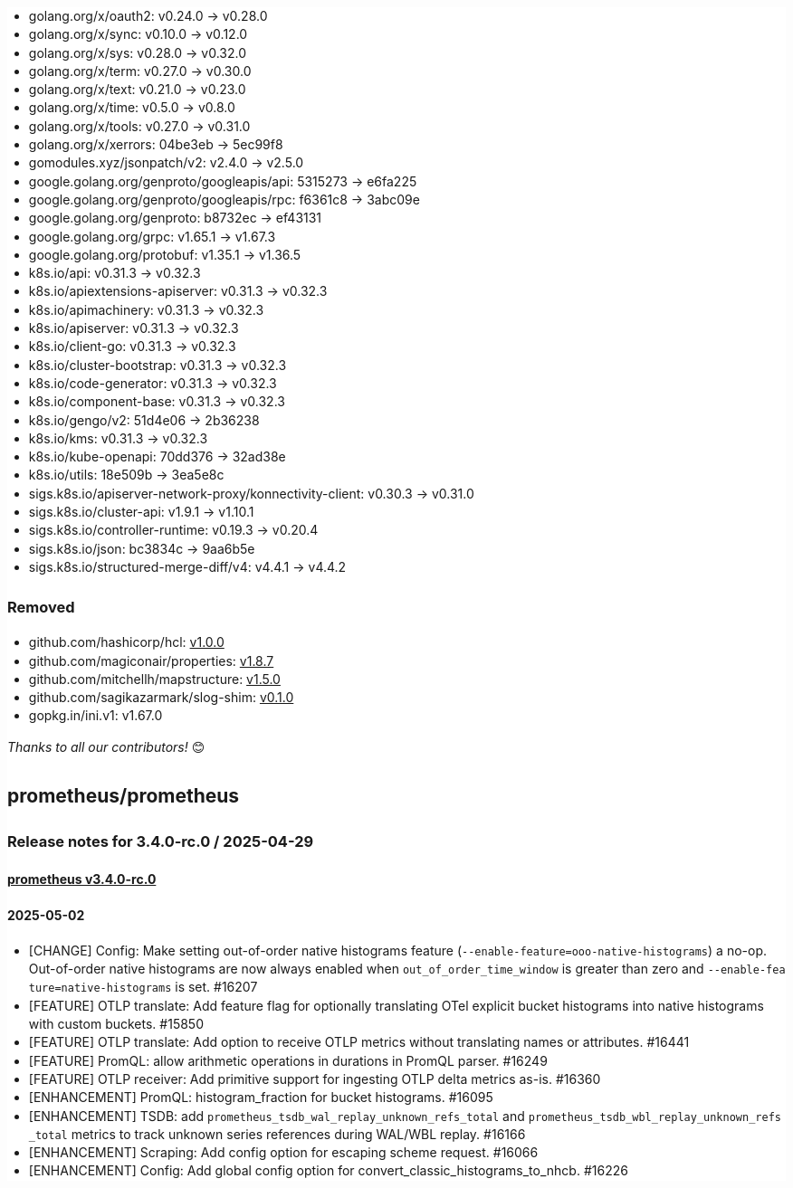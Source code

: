 - golang.org/x/oauth2: v0.24.0 → v0.28.0
- golang.org/x/sync: v0.10.0 → v0.12.0
- golang.org/x/sys: v0.28.0 → v0.32.0
- golang.org/x/term: v0.27.0 → v0.30.0
- golang.org/x/text: v0.21.0 → v0.23.0
- golang.org/x/time: v0.5.0 → v0.8.0
- golang.org/x/tools: v0.27.0 → v0.31.0
- golang.org/x/xerrors: 04be3eb → 5ec99f8
- gomodules.xyz/jsonpatch/v2: v2.4.0 → v2.5.0
- google.golang.org/genproto/googleapis/api: 5315273 → e6fa225
- google.golang.org/genproto/googleapis/rpc: f6361c8 → 3abc09e
- google.golang.org/genproto: b8732ec → ef43131
- google.golang.org/grpc: v1.65.1 → v1.67.3
- google.golang.org/protobuf: v1.35.1 → v1.36.5
- k8s.io/api: v0.31.3 → v0.32.3
- k8s.io/apiextensions-apiserver: v0.31.3 → v0.32.3
- k8s.io/apimachinery: v0.31.3 → v0.32.3
- k8s.io/apiserver: v0.31.3 → v0.32.3
- k8s.io/client-go: v0.31.3 → v0.32.3
- k8s.io/cluster-bootstrap: v0.31.3 → v0.32.3
- k8s.io/code-generator: v0.31.3 → v0.32.3
- k8s.io/component-base: v0.31.3 → v0.32.3
- k8s.io/gengo/v2: 51d4e06 → 2b36238
- k8s.io/kms: v0.31.3 → v0.32.3
- k8s.io/kube-openapi: 70dd376 → 32ad38e
- k8s.io/utils: 18e509b → 3ea5e8c
- sigs.k8s.io/apiserver-network-proxy/konnectivity-client: v0.30.3 → v0.31.0
- sigs.k8s.io/cluster-api: v1.9.1 → v1.10.1
- sigs.k8s.io/controller-runtime: v0.19.3 → v0.20.4
- sigs.k8s.io/json: bc3834c → 9aa6b5e
- sigs.k8s.io/structured-merge-diff/v4: v4.4.1 → v4.4.2

### Removed
- github.com/hashicorp/hcl: [v1.0.0](https://github.com/hashicorp/hcl/tree/v1.0.0)
- github.com/magiconair/properties: [v1.8.7](https://github.com/magiconair/properties/tree/v1.8.7)
- github.com/mitchellh/mapstructure: [v1.5.0](https://github.com/mitchellh/mapstructure/tree/v1.5.0)
- github.com/sagikazarmark/slog-shim: [v0.1.0](https://github.com/sagikazarmark/slog-shim/tree/v0.1.0)
- gopkg.in/ini.v1: v1.67.0

_Thanks to all our contributors!_ 😊
  
## prometheus/prometheus  
### Release notes for 3.4.0-rc.0 / 2025-04-29  
#### [prometheus v3.4.0-rc.0](https://github.com/prometheus/prometheus/releases/tag/v3.4.0-rc.0)  
#### 2025-05-02  
* [CHANGE] Config: Make setting out-of-order native histograms feature (`--enable-feature=ooo-native-histograms`) a no-op. Out-of-order native histograms are now always enabled when `out_of_order_time_window` is greater than zero and `--enable-feature=native-histograms` is set. #16207
* [FEATURE] OTLP translate: Add feature flag for optionally translating OTel explicit bucket histograms into native histograms with custom buckets. #15850
* [FEATURE] OTLP translate: Add option to receive OTLP metrics without translating names or attributes. #16441
* [FEATURE] PromQL: allow arithmetic operations in durations in PromQL parser. #16249
* [FEATURE] OTLP receiver: Add primitive support for ingesting OTLP delta metrics as-is. #16360
* [ENHANCEMENT] PromQL: histogram_fraction for bucket histograms. #16095
* [ENHANCEMENT] TSDB: add `prometheus_tsdb_wal_replay_unknown_refs_total` and `prometheus_tsdb_wbl_replay_unknown_refs_total` metrics to track unknown series references during WAL/WBL replay. #16166
* [ENHANCEMENT] Scraping: Add config option for escaping scheme request. #16066
* [ENHANCEMENT] Config: Add global config option for convert_classic_histograms_to_nhcb. #16226
